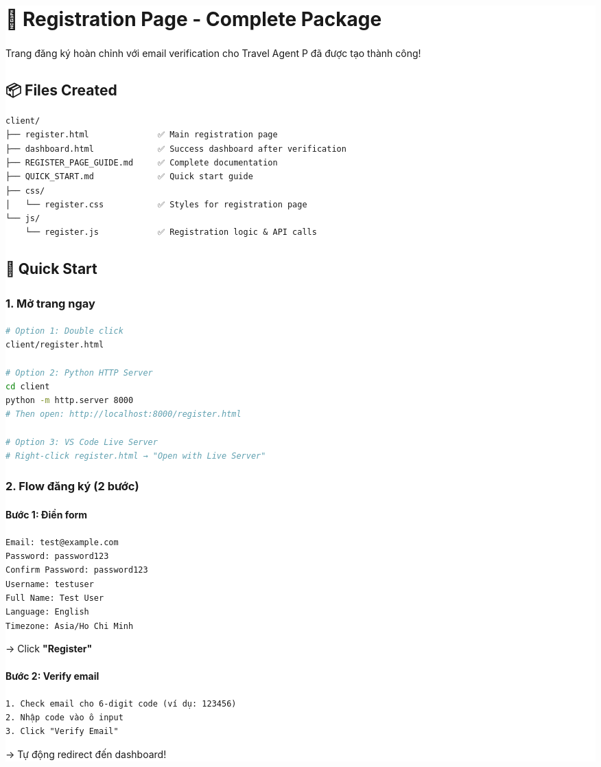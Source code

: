 # 🎉 Registration Page - Complete Package

Trang đăng ký hoàn chỉnh với email verification cho Travel Agent P đã được tạo thành công!

## 📦 Files Created

```
client/
├── register.html              ✅ Main registration page
├── dashboard.html             ✅ Success dashboard after verification
├── REGISTER_PAGE_GUIDE.md     ✅ Complete documentation
├── QUICK_START.md             ✅ Quick start guide
├── css/
│   └── register.css           ✅ Styles for registration page
└── js/
    └── register.js            ✅ Registration logic & API calls
```

## 🚀 Quick Start

### 1. Mở trang ngay
```bash
# Option 1: Double click
client/register.html

# Option 2: Python HTTP Server
cd client
python -m http.server 8000
# Then open: http://localhost:8000/register.html

# Option 3: VS Code Live Server
# Right-click register.html → "Open with Live Server"
```

### 2. Flow đăng ký (2 bước)

#### Bước 1: Điền form
```
Email: test@example.com
Password: password123
Confirm Password: password123
Username: testuser
Full Name: Test User
Language: English
Timezone: Asia/Ho Chi Minh
```
→ Click **"Register"**

#### Bước 2: Verify email
```
1. Check email cho 6-digit code (ví dụ: 123456)
2. Nhập code vào ô input
3. Click "Verify Email"
```
→ Tự động redirect đến dashboard!
